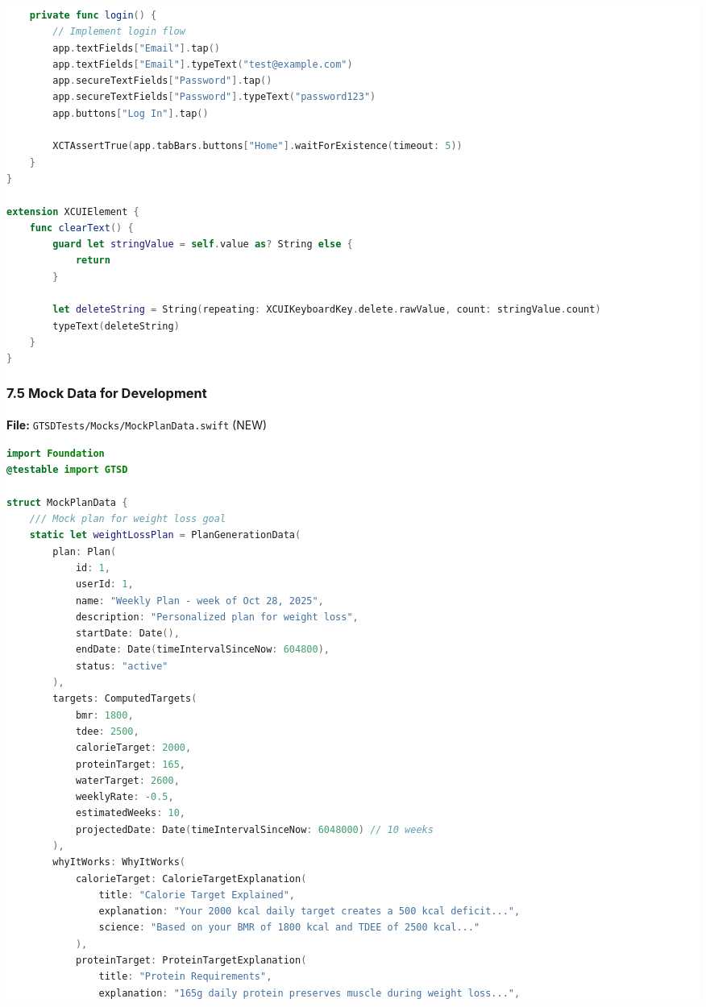 ```swift
    private func login() {
        // Implement login flow
        app.textFields["Email"].tap()
        app.textFields["Email"].typeText("test@example.com")
        app.secureTextFields["Password"].tap()
        app.secureTextFields["Password"].typeText("password123")
        app.buttons["Log In"].tap()

        XCTAssertTrue(app.tabBars.buttons["Home"].waitForExistence(timeout: 5))
    }
}

extension XCUIElement {
    func clearText() {
        guard let stringValue = self.value as? String else {
            return
        }

        let deleteString = String(repeating: XCUIKeyboardKey.delete.rawValue, count: stringValue.count)
        typeText(deleteString)
    }
}
```

### 7.5 Mock Data for Development

**File:** `GTSDTests/Mocks/MockPlanData.swift` (NEW)

```swift
import Foundation
@testable import GTSD

struct MockPlanData {
    /// Mock plan for weight loss goal
    static let weightLossPlan = PlanGenerationData(
        plan: Plan(
            id: 1,
            userId: 1,
            name: "Weekly Plan - week of Oct 28, 2025",
            description: "Personalized plan for weight loss",
            startDate: Date(),
            endDate: Date(timeIntervalSinceNow: 604800),
            status: "active"
        ),
        targets: ComputedTargets(
            bmr: 1800,
            tdee: 2500,
            calorieTarget: 2000,
            proteinTarget: 165,
            waterTarget: 2600,
            weeklyRate: -0.5,
            estimatedWeeks: 10,
            projectedDate: Date(timeIntervalSinceNow: 6048000) // 10 weeks
        ),
        whyItWorks: WhyItWorks(
            calorieTarget: CalorieTargetExplanation(
                title: "Calorie Target Explained",
                explanation: "Your 2000 kcal daily target creates a 500 kcal deficit...",
                science: "Based on your BMR of 1800 kcal and TDEE of 2500 kcal..."
            ),
            proteinTarget: ProteinTargetExplanation(
                title: "Protein Requirements",
                explanation: "165g daily protein preserves muscle during weight loss...",
```
